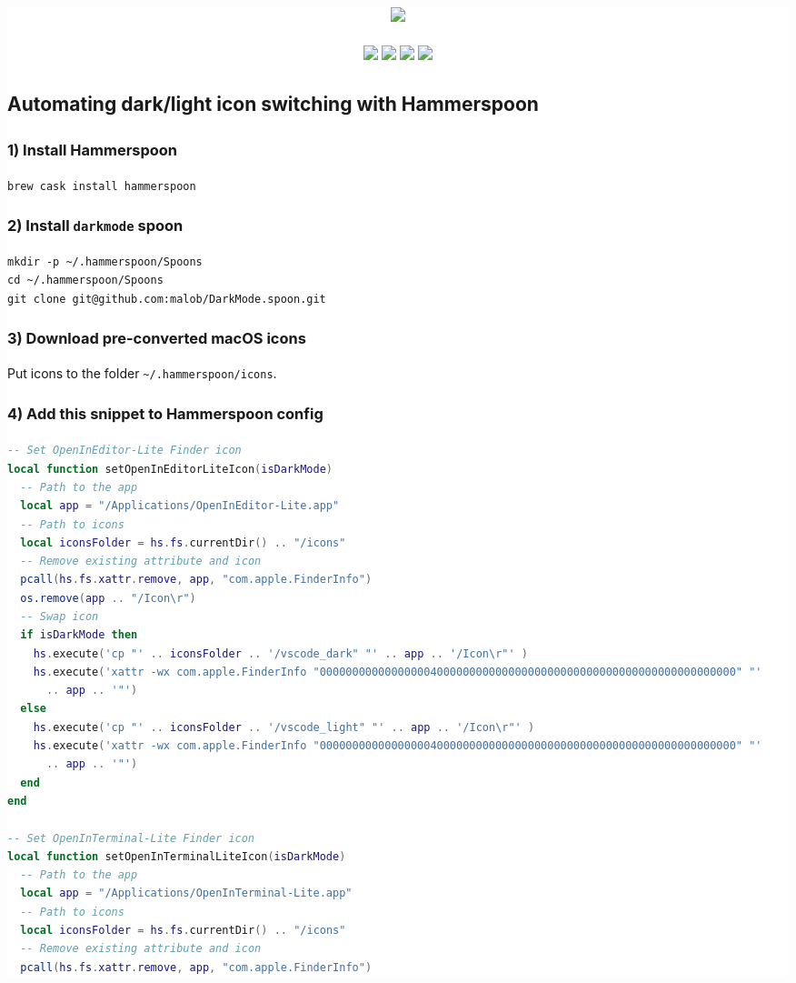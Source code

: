 <p align="center">
  <img width="100%" src="https://user-images.githubusercontent.com/11001224/78588756-bf0a9200-7871-11ea-9aba-b00284c07c21.png"><br/><br/>
  <a href="https://github.com/Ji4n1ng/OpenInTerminal/releases/tag/1.1.2"><img src="https://img.shields.io/badge/Version-1.1.2-blue.svg"></a>
  <a href="https://github.com/Ji4n1ng/OpenInTerminal/blob/master/LICENSE"><img src="https://img.shields.io/badge/License-MIT-green.svg"></a>
  <img src="https://img.shields.io/badge/Made With-Swift-red.svg">
  <a href="https://travis-ci.org/Ji4n1ng/OpenInTerminal"><img src="https://img.shields.io/travis/Ji4n1ng/OpenInTerminal.svg"></a>
</p>

## Automating dark/light icon switching with Hammerspoon

### 1) Install Hammerspoon

```
brew cask install hammerspoon
```

### 2) Install `darkmode` spoon

```shell
mkdir -p ~/.hammerspoon/Spoons
cd ~/.hammerspoon/Spoons
git clone git@github.com:malob/DarkMode.spoon.git
```

### 3) Download pre-converted macOS icons

Put icons to the folder `~/.hammerspoon/icons`.

### 4) Add this snippet to Hammerspoon config

```lua
-- Set OpenInEditor-Lite Finder icon
local function setOpenInEditorLiteIcon(isDarkMode)
  -- Path to the app
  local app = "/Applications/OpenInEditor-Lite.app"
  -- Path to icons
  local iconsFolder = hs.fs.currentDir() .. "/icons"
  -- Remove existing attribute and icon
  pcall(hs.fs.xattr.remove, app, "com.apple.FinderInfo")
  os.remove(app .. "/Icon\r")
  -- Swap icon
  if isDarkMode then
    hs.execute('cp "' .. iconsFolder .. '/vscode_dark" "' .. app .. '/Icon\r"' )
    hs.execute('xattr -wx com.apple.FinderInfo "0000000000000000040000000000000000000000000000000000000000000000" "'
      .. app .. '"')
  else
    hs.execute('cp "' .. iconsFolder .. '/vscode_light" "' .. app .. '/Icon\r"' )
    hs.execute('xattr -wx com.apple.FinderInfo "0000000000000000040000000000000000000000000000000000000000000000" "'
      .. app .. '"')
  end
end

-- Set OpenInTerminal-Lite Finder icon
local function setOpenInTerminalLiteIcon(isDarkMode)
  -- Path to the app
  local app = "/Applications/OpenInTerminal-Lite.app"
  -- Path to icons
  local iconsFolder = hs.fs.currentDir() .. "/icons"
  -- Remove existing attribute and icon
  pcall(hs.fs.xattr.remove, app, "com.apple.FinderInfo")
```